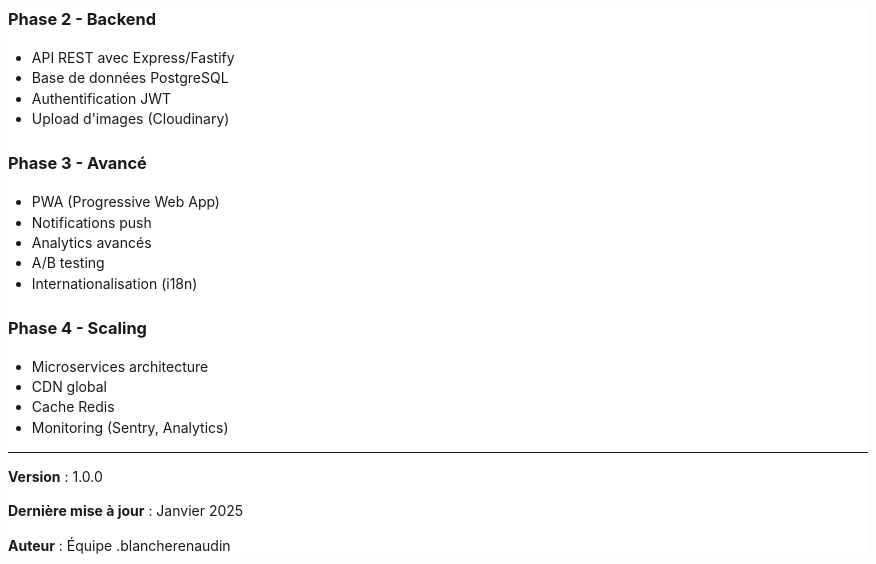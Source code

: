 ### Phase 2 - Backend

- API REST avec Express/Fastify
- Base de données PostgreSQL
- Authentification JWT
- Upload d'images (Cloudinary)

### Phase 3 - Avancé

- PWA (Progressive Web App)
- Notifications push
- Analytics avancés
- A/B testing
- Internationalisation (i18n)

### Phase 4 - Scaling

- Microservices architecture
- CDN global
- Cache Redis
- Monitoring (Sentry, Analytics)

---

**Version** : 1.0.0

**Dernière mise à jour** : Janvier 2025

**Auteur** : Équipe .blancherenaudin
